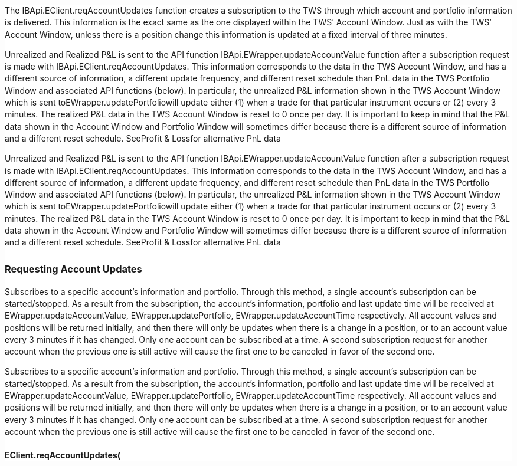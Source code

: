 The IBApi.EClient.reqAccountUpdates function creates a subscription to the TWS through which account and portfolio information is delivered. This information is the exact same as the one displayed within the TWS’ Account Window. Just as with the TWS’ Account Window, unless there is a position change this information is updated at a fixed interval of three minutes.

Unrealized and Realized P&L is sent to the API function IBApi.EWrapper.updateAccountValue function after a subscription request is made with IBApi.EClient.reqAccountUpdates. This information corresponds to the data in the TWS Account Window, and has a different source of information, a different update frequency, and different reset schedule than PnL data in the TWS Portfolio Window and associated API functions (below). In particular, the unrealized P&L information shown in the TWS Account Window which is sent toEWrapper.updatePortfoliowill update either (1) when a trade for that particular instrument occurs or (2) every 3 minutes. The realized P&L data in the TWS Account Window is reset to 0 once per day.
It is important to keep in mind that the P&L data shown in the Account Window and Portfolio Window will sometimes differ because there is a different source of information and a different reset schedule.
SeeProfit & Lossfor alternative PnL data

Unrealized and Realized P&L is sent to the API function IBApi.EWrapper.updateAccountValue function after a subscription request is made with IBApi.EClient.reqAccountUpdates. This information corresponds to the data in the TWS Account Window, and has a different source of information, a different update frequency, and different reset schedule than PnL data in the TWS Portfolio Window and associated API functions (below). In particular, the unrealized P&L information shown in the TWS Account Window which is sent toEWrapper.updatePortfoliowill update either (1) when a trade for that particular instrument occurs or (2) every 3 minutes. The realized P&L data in the TWS Account Window is reset to 0 once per day.
It is important to keep in mind that the P&L data shown in the Account Window and Portfolio Window will sometimes differ because there is a different source of information and a different reset schedule.
SeeProfit & Lossfor alternative PnL data

### Requesting Account Updates

Subscribes to a specific account’s information and portfolio. Through this method, a single account’s subscription can be started/stopped. As a result from the subscription, the account’s information, portfolio and last update time will be received at EWrapper.updateAccountValue, EWrapper.updatePortfolio, EWrapper.updateAccountTime respectively. All account values and positions will be returned initially, and then there will only be updates when there is a change in a position, or to an account value every 3 minutes if it has changed. Only one account can be subscribed at a time. A second subscription request for another account when the previous one is still active will cause the first one to be canceled in favor of the second one.

Subscribes to a specific account’s information and portfolio. Through this method, a single account’s subscription can be started/stopped. As a result from the subscription, the account’s information, portfolio and last update time will be received at EWrapper.updateAccountValue, EWrapper.updatePortfolio, EWrapper.updateAccountTime respectively. All account values and positions will be returned initially, and then there will only be updates when there is a change in a position, or to an account value every 3 minutes if it has changed. Only one account can be subscribed at a time. A second subscription request for another account when the previous one is still active will cause the first one to be canceled in favor of the second one.

#### EClient.reqAccountUpdates(
